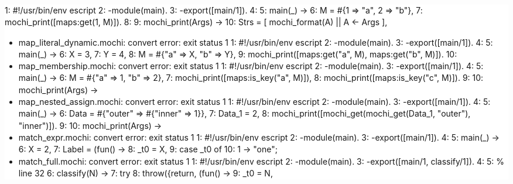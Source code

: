   1: #!/usr/bin/env escript
  2: -module(main).
  3: -export([main/1]).
  4: 
  5: main(_) ->
  6: 	M = #{1 => "a", 2 => "b"},
  7: 	mochi_print([maps:get(1, M)]).
  8: 
  9: mochi_print(Args) ->
 10: 	Strs = [ mochi_format(A) || A <- Args ],
- map_literal_dynamic.mochi: convert error: exit status 1
  1: #!/usr/bin/env escript
  2: -module(main).
  3: -export([main/1]).
  4: 
  5: main(_) ->
  6: 	X = 3,
  7: 	Y = 4,
  8: 	M = #{"a" => X, "b" => Y},
  9: 	mochi_print([maps:get("a", M), maps:get("b", M)]).
 10: 
- map_membership.mochi: convert error: exit status 1
  1: #!/usr/bin/env escript
  2: -module(main).
  3: -export([main/1]).
  4: 
  5: main(_) ->
  6: 	M = #{"a" => 1, "b" => 2},
  7: 	mochi_print([maps:is_key("a", M)]),
  8: 	mochi_print([maps:is_key("c", M)]).
  9: 
 10: mochi_print(Args) ->
- map_nested_assign.mochi: convert error: exit status 1
  1: #!/usr/bin/env escript
  2: -module(main).
  3: -export([main/1]).
  4: 
  5: main(_) ->
  6: 	Data = #{"outer" => #{"inner" => 1}},
  7: 	Data_1 = 2,
  8: 	mochi_print([mochi_get(mochi_get(Data_1, "outer"), "inner")]).
  9: 
 10: mochi_print(Args) ->
- match_expr.mochi: convert error: exit status 1
  1: #!/usr/bin/env escript
  2: -module(main).
  3: -export([main/1]).
  4: 
  5: main(_) ->
  6: 	X = 2,
  7: 	Label = (fun() ->
  8: 	_t0 = X,
  9: 	case _t0 of
 10: 		1 -> "one";
- match_full.mochi: convert error: exit status 1
  1: #!/usr/bin/env escript
  2: -module(main).
  3: -export([main/1, classify/1]).
  4: 
  5: % line 32
  6: classify(N) ->
  7: 	try
  8: 		throw({return, (fun() ->
  9: 	_t0 = N,